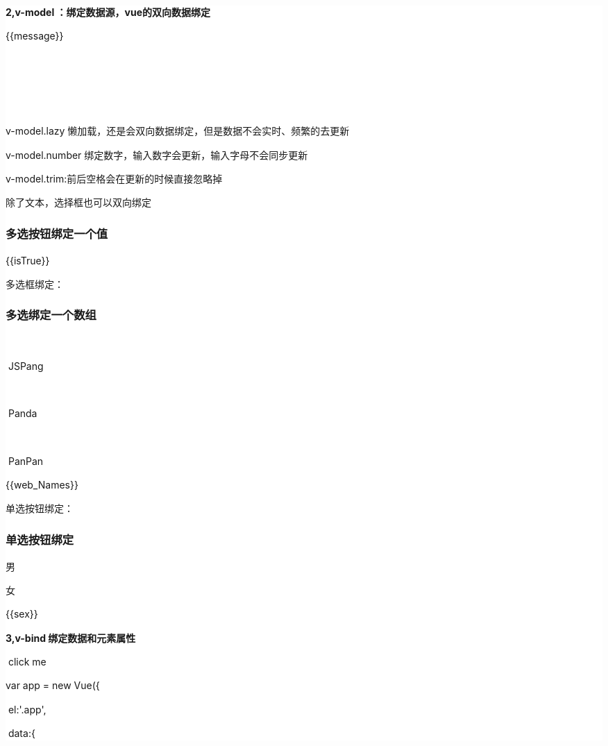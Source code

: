 **2,v-model ：绑定数据源，vue的双向数据绑定**

   

{{message}}

​           

​    

​    

v-model.lazy 懒加载，还是会双向数据绑定，但是数据不会实时、频繁的去更新

v-model.number 绑定数字，输入数字会更新，输入字母不会同步更新

v-model.trim:前后空格会在更新的时候直接忽略掉

除了文本，选择框也可以双向绑定

### 多选按钮绑定一个值

{{isTrue}}

多选框绑定：

### 多选绑定一个数组



​            

​            JSPang

​            

​            Panda

​            

​            PanPan

{{web_Names}}



单选按钮绑定：

### 单选按钮绑定

男

女

{{sex}}

**3,v-bind   绑定数据和元素属性**

​    click me

var app = new Vue({

​    el:'.app',

​    data:{
